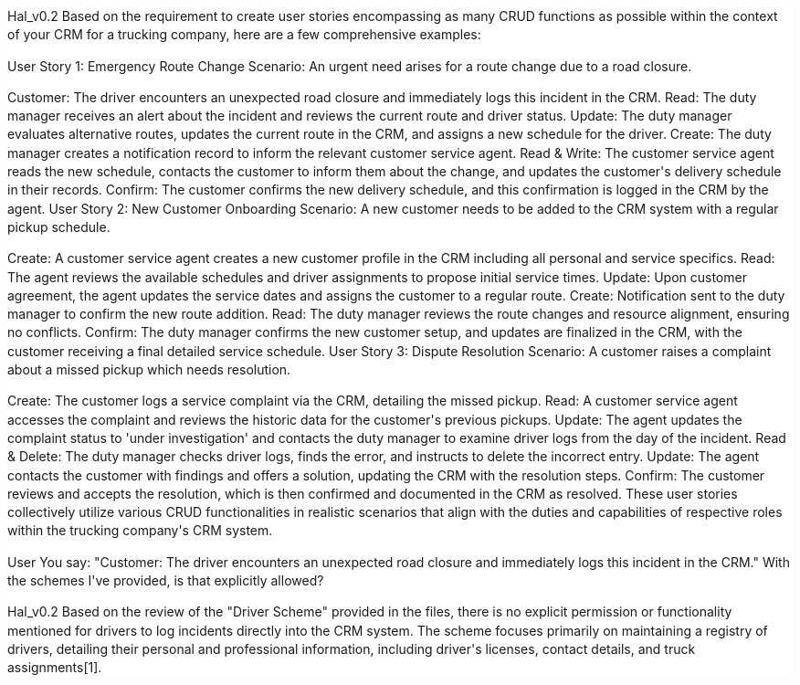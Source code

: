 Hal_v0.2
Based on the requirement to create user stories encompassing as many CRUD functions as possible within the context of your CRM for a trucking company, here are a few comprehensive examples:

User Story 1: Emergency Route Change
Scenario: An urgent need arises for a route change due to a road closure.

Customer: The driver encounters an unexpected road closure and immediately logs this incident in the CRM.
Read: The duty manager receives an alert about the incident and reviews the current route and driver status.
Update: The duty manager evaluates alternative routes, updates the current route in the CRM, and assigns a new schedule for the driver.
Create: The duty manager creates a notification record to inform the relevant customer service agent.
Read & Write: The customer service agent reads the new schedule, contacts the customer to inform them about the change, and updates the customer's delivery schedule in their records.
Confirm: The customer confirms the new delivery schedule, and this confirmation is logged in the CRM by the agent.
User Story 2: New Customer Onboarding
Scenario: A new customer needs to be added to the CRM system with a regular pickup schedule.

Create: A customer service agent creates a new customer profile in the CRM including all personal and service specifics.
Read: The agent reviews the available schedules and driver assignments to propose initial service times.
Update: Upon customer agreement, the agent updates the service dates and assigns the customer to a regular route.
Create: Notification sent to the duty manager to confirm the new route addition.
Read: The duty manager reviews the route changes and resource alignment, ensuring no conflicts.
Confirm: The duty manager confirms the new customer setup, and updates are finalized in the CRM, with the customer receiving a final detailed service schedule.
User Story 3: Dispute Resolution
Scenario: A customer raises a complaint about a missed pickup which needs resolution.

Create: The customer logs a service complaint via the CRM, detailing the missed pickup.
Read: A customer service agent accesses the complaint and reviews the historic data for the customer's previous pickups.
Update: The agent updates the complaint status to 'under investigation' and contacts the duty manager to examine driver logs from the day of the incident.
Read & Delete: The duty manager checks driver logs, finds the error, and instructs to delete the incorrect entry.
Update: The agent contacts the customer with findings and offers a solution, updating the CRM with the resolution steps.
Confirm: The customer reviews and accepts the resolution, which is then confirmed and documented in the CRM as resolved.
These user stories collectively utilize various CRUD functionalities in realistic scenarios that align with the duties and capabilities of respective roles within the trucking company's CRM system.

User
You say: "Customer: The driver encounters an unexpected road closure and immediately logs this incident in the CRM." With the schemes I've provided, is that explicitly allowed?

Hal_v0.2
Based on the review of the "Driver Scheme" provided in the files, there is no explicit permission or functionality mentioned for drivers to log incidents directly into the CRM system. The scheme focuses primarily on maintaining a registry of drivers, detailing their personal and professional information, including driver's licenses, contact details, and truck assignments[1].
